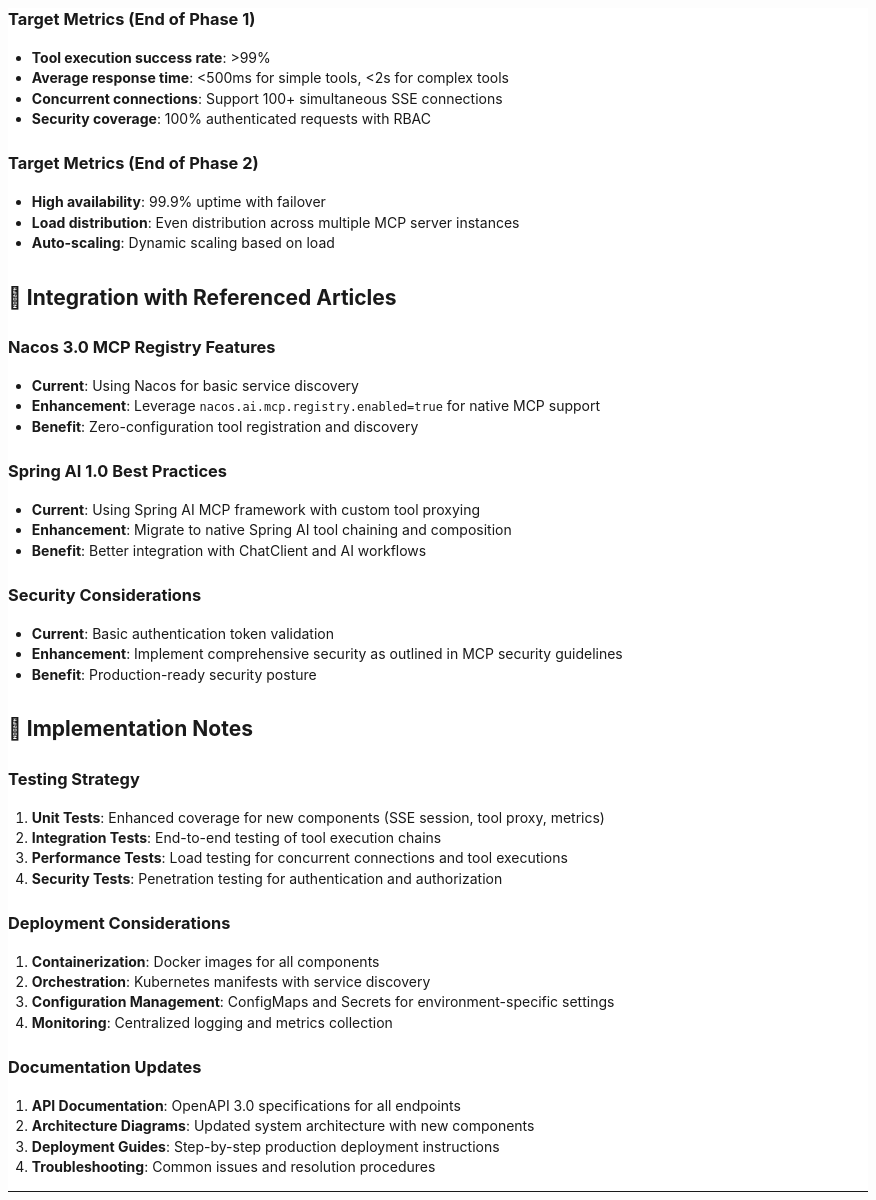### Target Metrics (End of Phase 1)
- **Tool execution success rate**: >99%
- **Average response time**: <500ms for simple tools, <2s for complex tools
- **Concurrent connections**: Support 100+ simultaneous SSE connections
- **Security coverage**: 100% authenticated requests with RBAC

### Target Metrics (End of Phase 2)
- **High availability**: 99.9% uptime with failover
- **Load distribution**: Even distribution across multiple MCP server instances
- **Auto-scaling**: Dynamic scaling based on load

## 🔗 Integration with Referenced Articles

### Nacos 3.0 MCP Registry Features
- **Current**: Using Nacos for basic service discovery
- **Enhancement**: Leverage `nacos.ai.mcp.registry.enabled=true` for native MCP support
- **Benefit**: Zero-configuration tool registration and discovery

### Spring AI 1.0 Best Practices
- **Current**: Using Spring AI MCP framework with custom tool proxying
- **Enhancement**: Migrate to native Spring AI tool chaining and composition
- **Benefit**: Better integration with ChatClient and AI workflows

### Security Considerations
- **Current**: Basic authentication token validation
- **Enhancement**: Implement comprehensive security as outlined in MCP security guidelines
- **Benefit**: Production-ready security posture

## 📝 Implementation Notes

### Testing Strategy
1. **Unit Tests**: Enhanced coverage for new components (SSE session, tool proxy, metrics)
2. **Integration Tests**: End-to-end testing of tool execution chains
3. **Performance Tests**: Load testing for concurrent connections and tool executions
4. **Security Tests**: Penetration testing for authentication and authorization

### Deployment Considerations
1. **Containerization**: Docker images for all components
2. **Orchestration**: Kubernetes manifests with service discovery
3. **Configuration Management**: ConfigMaps and Secrets for environment-specific settings
4. **Monitoring**: Centralized logging and metrics collection

### Documentation Updates
1. **API Documentation**: OpenAPI 3.0 specifications for all endpoints
2. **Architecture Diagrams**: Updated system architecture with new components
3. **Deployment Guides**: Step-by-step production deployment instructions
4. **Troubleshooting**: Common issues and resolution procedures

---